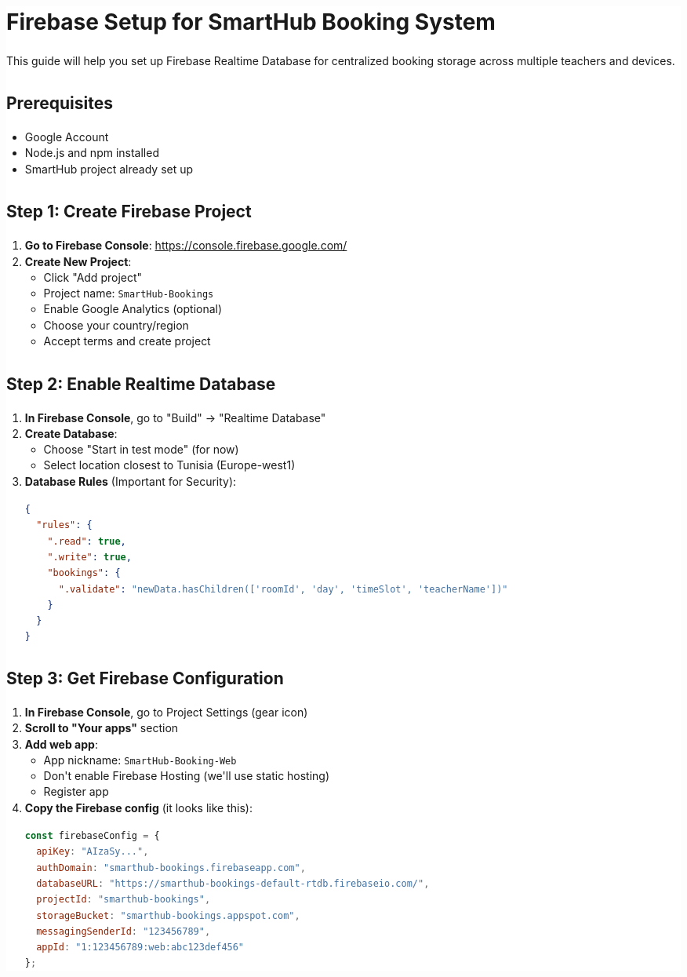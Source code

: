 # Firebase Setup for SmartHub Booking System

This guide will help you set up Firebase Realtime Database for centralized booking storage across multiple teachers and devices.

## Prerequisites

- Google Account
- Node.js and npm installed
- SmartHub project already set up

## Step 1: Create Firebase Project

1. **Go to Firebase Console**: https://console.firebase.google.com/
2. **Create New Project**:
   - Click "Add project"
   - Project name: `SmartHub-Bookings`
   - Enable Google Analytics (optional)
   - Choose your country/region
   - Accept terms and create project

## Step 2: Enable Realtime Database

1. **In Firebase Console**, go to "Build" → "Realtime Database"
2. **Create Database**:
   - Choose "Start in test mode" (for now)
   - Select location closest to Tunisia (Europe-west1)
3. **Database Rules** (Important for Security):
   ```json
   {
     "rules": {
       ".read": true,
       ".write": true,
       "bookings": {
         ".validate": "newData.hasChildren(['roomId', 'day', 'timeSlot', 'teacherName'])"
       }
     }
   }
   ```

## Step 3: Get Firebase Configuration

1. **In Firebase Console**, go to Project Settings (gear icon)
2. **Scroll to "Your apps"** section
3. **Add web app**:
   - App nickname: `SmartHub-Booking-Web`
   - Don't enable Firebase Hosting (we'll use static hosting)
   - Register app
4. **Copy the Firebase config** (it looks like this):
   ```javascript
   const firebaseConfig = {
     apiKey: "AIzaSy...",
     authDomain: "smarthub-bookings.firebaseapp.com",
     databaseURL: "https://smarthub-bookings-default-rtdb.firebaseio.com/",
     projectId: "smarthub-bookings",
     storageBucket: "smarthub-bookings.appspot.com",
     messagingSenderId: "123456789",
     appId: "1:123456789:web:abc123def456"
   };
   ```
